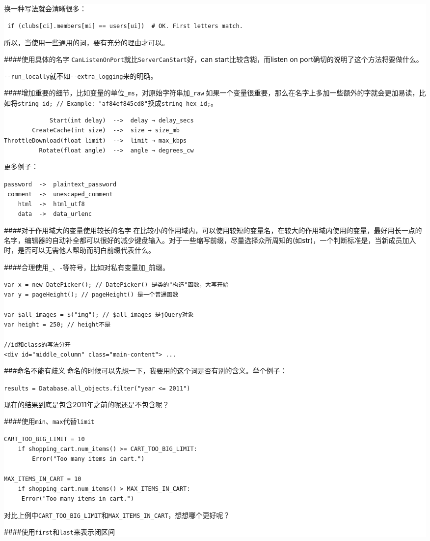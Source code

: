 换一种写法就会清晰很多：

     if (clubs[ci].members[mi] == users[ui])  # OK. First letters match.

所以，当使用一些通用的词，要有充分的理由才可以。

####使用具体的名字
`CanListenOnPort`就比`ServerCanStart`好，can start比较含糊，而listen on port确切的说明了这个方法将要做什么。

`--run_locally`就不如`--extra_logging`来的明确。

####增加重要的细节，比如变量的单位`_ms`，对原始字符串加`_raw`
如果一个变量很重要，那么在名字上多加一些额外的字就会更加易读，比如将`string id; // Example: "af84ef845cd8"`换成`string hex_id;`。

                 Start(int delay)  -->  delay → delay_secs
            CreateCache(int size)  -->  size → size_mb
    ThrottleDownload(float limit)  -->  limit → max_kbps
              Rotate(float angle)  -->  angle → degrees_cw

更多例子：

    password  ->  plaintext_password
     comment  ->  unescaped_comment
        html  ->  html_utf8
        data  ->  data_urlenc

####对于作用域大的变量使用较长的名字
在比较小的作用域内，可以使用较短的变量名，在较大的作用域内使用的变量，最好用长一点的名字，编辑器的自动补全都可以很好的减少键盘输入。对于一些缩写前缀，尽量选择众所周知的(如str)，一个判断标准是，当新成员加入时，是否可以无需他人帮助而明白前缀代表什么。

####合理使用`_`、`-`等符号，比如对私有变量加`_`前缀。

    var x = new DatePicker(); // DatePicker() 是类的"构造"函数，大写开始
    var y = pageHeight(); // pageHeight() 是一个普通函数

    var $all_images = $("img"); // $all_images 是jQuery对象
    var height = 250; // height不是

    //id和class的写法分开
    <div id="middle_column" class="main-content"> ...

###命名不能有歧义
命名的时候可以先想一下，我要用的这个词是否有别的含义。举个例子：

    results = Database.all_objects.filter("year <= 2011")

现在的结果到底是包含2011年之前的呢还是不包含呢？

####使用`min`、`max`代替`limit`

    CART_TOO_BIG_LIMIT = 10
        if shopping_cart.num_items() >= CART_TOO_BIG_LIMIT:
            Error("Too many items in cart.")

    MAX_ITEMS_IN_CART = 10
        if shopping_cart.num_items() > MAX_ITEMS_IN_CART:
         Error("Too many items in cart.")

对比上例中`CART_TOO_BIG_LIMIT`和`MAX_ITEMS_IN_CART`，想想哪个更好呢？

####使用`first`和`last`来表示闭区间


[RCEN]: http://book.douban.com/subject/5442971/ "The Art Of Readable Code"
[RCCN]: http://book.douban.com/subject/10797189/ "编写可读代码的艺术"